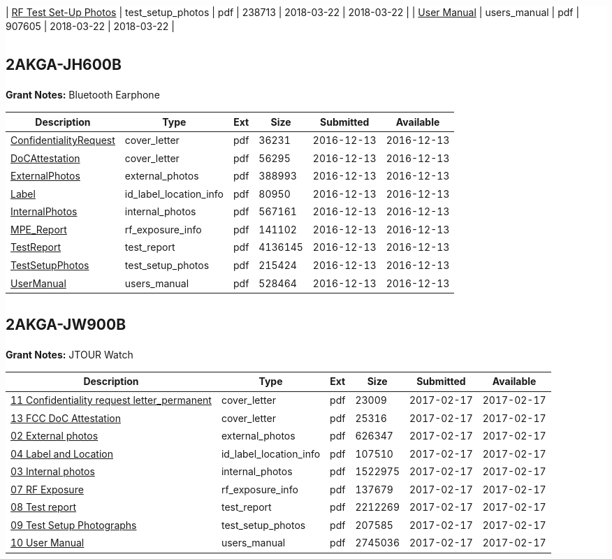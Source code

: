 | [RF Test Set-Up Photos](2AKGA-JW901/e43b3ef061e3a8c96b029fba1cf187d8/3790826.pdf) | test_setup_photos | pdf | 238713 | 2018-03-22 | 2018-03-22 |
| [User Manual](2AKGA-JW901/e43b3ef061e3a8c96b029fba1cf187d8/3790827.pdf) | users_manual | pdf | 907605 | 2018-03-22 | 2018-03-22 |
## 2AKGA-JH600B
**Grant Notes:** Bluetooth Earphone

| Description | Type | Ext | Size | Submitted | Available |
| ----------- | ---- | --- | ---- | --------- | --------- |
| [ConfidentialityRequest](2AKGA-JH600B/e6c8706ac8ca6a241b730391c1f36804/3226258.pdf) | cover_letter | pdf | 36231 | 2016-12-13 | 2016-12-13 |
| [DoCAttestation](2AKGA-JH600B/e6c8706ac8ca6a241b730391c1f36804/3226262.pdf) | cover_letter | pdf | 56295 | 2016-12-13 | 2016-12-13 |
| [ExternalPhotos](2AKGA-JH600B/e6c8706ac8ca6a241b730391c1f36804/3226260.pdf) | external_photos | pdf | 388993 | 2016-12-13 | 2016-12-13 |
| [Label](2AKGA-JH600B/e6c8706ac8ca6a241b730391c1f36804/3226257.pdf) | id_label_location_info | pdf | 80950 | 2016-12-13 | 2016-12-13 |
| [InternalPhotos](2AKGA-JH600B/e6c8706ac8ca6a241b730391c1f36804/3226268.pdf) | internal_photos | pdf | 567161 | 2016-12-13 | 2016-12-13 |
| [MPE_Report](2AKGA-JH600B/e6c8706ac8ca6a241b730391c1f36804/3226265.pdf) | rf_exposure_info | pdf | 141102 | 2016-12-13 | 2016-12-13 |
| [TestReport](2AKGA-JH600B/e6c8706ac8ca6a241b730391c1f36804/3226263.pdf) | test_report | pdf | 4136145 | 2016-12-13 | 2016-12-13 |
| [TestSetupPhotos](2AKGA-JH600B/e6c8706ac8ca6a241b730391c1f36804/3226266.pdf) | test_setup_photos | pdf | 215424 | 2016-12-13 | 2016-12-13 |
| [UserManual](2AKGA-JH600B/e6c8706ac8ca6a241b730391c1f36804/3226261.pdf) | users_manual | pdf | 528464 | 2016-12-13 | 2016-12-13 |
## 2AKGA-JW900B
**Grant Notes:** JTOUR Watch

| Description | Type | Ext | Size | Submitted | Available |
| ----------- | ---- | --- | ---- | --------- | --------- |
| [11 Confidentiality request letter_permanent](2AKGA-JW900B/5bf411da91bb7c00848461cf21d2a840/3287013.pdf) | cover_letter | pdf | 23009 | 2017-02-17 | 2017-02-17 |
| [13 FCC DoC Attestation](2AKGA-JW900B/5bf411da91bb7c00848461cf21d2a840/3287014.pdf) | cover_letter | pdf | 25316 | 2017-02-17 | 2017-02-17 |
| [02 External photos](2AKGA-JW900B/5bf411da91bb7c00848461cf21d2a840/3287004.pdf) | external_photos | pdf | 626347 | 2017-02-17 | 2017-02-17 |
| [04 Label and Location](2AKGA-JW900B/5bf411da91bb7c00848461cf21d2a840/3287006.pdf) | id_label_location_info | pdf | 107510 | 2017-02-17 | 2017-02-17 |
| [03 Internal photos](2AKGA-JW900B/5bf411da91bb7c00848461cf21d2a840/3287005.pdf) | internal_photos | pdf | 1522975 | 2017-02-17 | 2017-02-17 |
| [07 RF Exposure](2AKGA-JW900B/5bf411da91bb7c00848461cf21d2a840/3287009.pdf) | rf_exposure_info | pdf | 137679 | 2017-02-17 | 2017-02-17 |
| [08 Test report](2AKGA-JW900B/5bf411da91bb7c00848461cf21d2a840/3287010.pdf) | test_report | pdf | 2212269 | 2017-02-17 | 2017-02-17 |
| [09 Test Setup Photographs](2AKGA-JW900B/5bf411da91bb7c00848461cf21d2a840/3287011.pdf) | test_setup_photos | pdf | 207585 | 2017-02-17 | 2017-02-17 |
| [10 User Manual](2AKGA-JW900B/5bf411da91bb7c00848461cf21d2a840/3287012.pdf) | users_manual | pdf | 2745036 | 2017-02-17 | 2017-02-17 |
